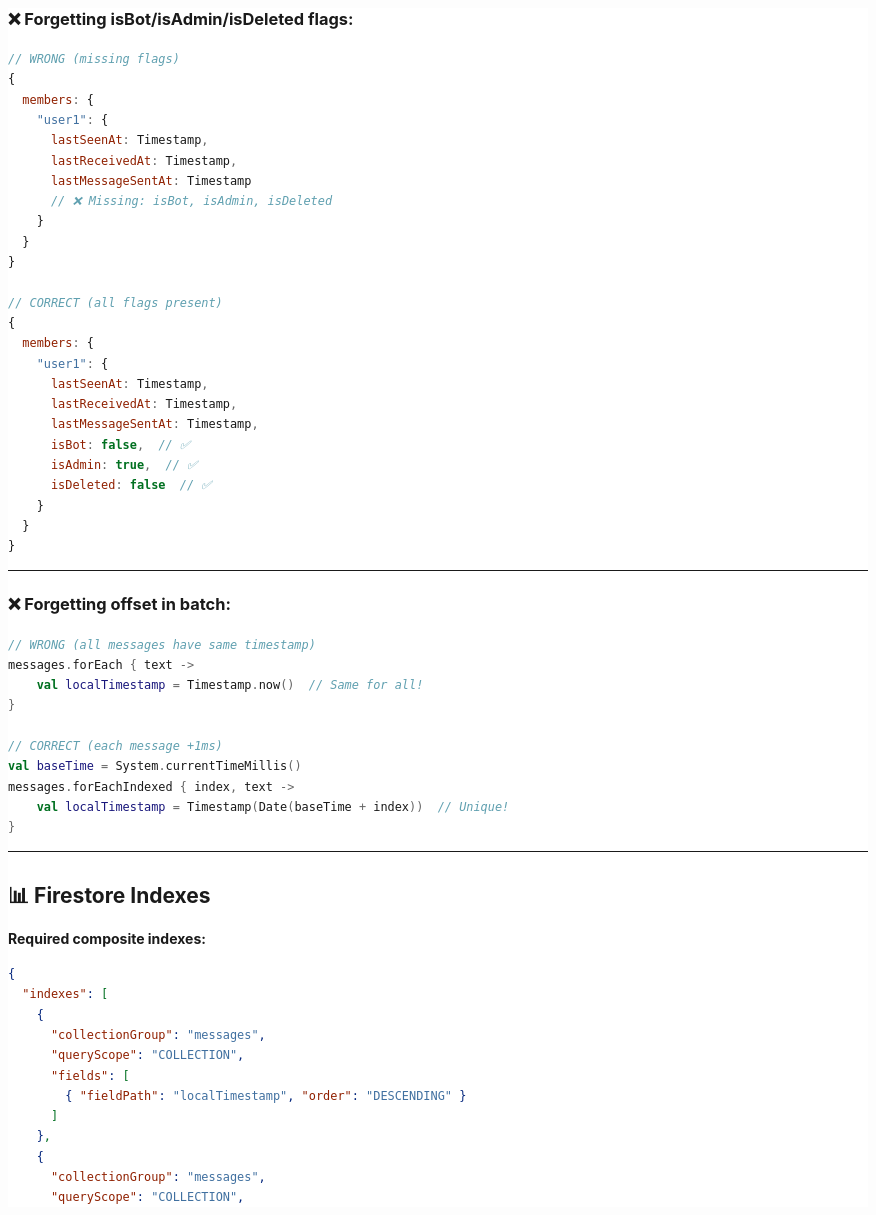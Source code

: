 ### ❌ Forgetting isBot/isAdmin/isDeleted flags:
```javascript
// WRONG (missing flags)
{
  members: {
    "user1": {
      lastSeenAt: Timestamp,
      lastReceivedAt: Timestamp,
      lastMessageSentAt: Timestamp
      // ❌ Missing: isBot, isAdmin, isDeleted
    }
  }
}

// CORRECT (all flags present)
{
  members: {
    "user1": {
      lastSeenAt: Timestamp,
      lastReceivedAt: Timestamp,
      lastMessageSentAt: Timestamp,
      isBot: false,  // ✅
      isAdmin: true,  // ✅
      isDeleted: false  // ✅
    }
  }
}
```

---

### ❌ Forgetting offset in batch:
```kotlin
// WRONG (all messages have same timestamp)
messages.forEach { text ->
    val localTimestamp = Timestamp.now()  // Same for all!
}

// CORRECT (each message +1ms)
val baseTime = System.currentTimeMillis()
messages.forEachIndexed { index, text ->
    val localTimestamp = Timestamp(Date(baseTime + index))  // Unique!
}
```

---

## 📊 Firestore Indexes

**Required composite indexes:**

```json
{
  "indexes": [
    {
      "collectionGroup": "messages",
      "queryScope": "COLLECTION",
      "fields": [
        { "fieldPath": "localTimestamp", "order": "DESCENDING" }
      ]
    },
    {
      "collectionGroup": "messages",
      "queryScope": "COLLECTION",
```